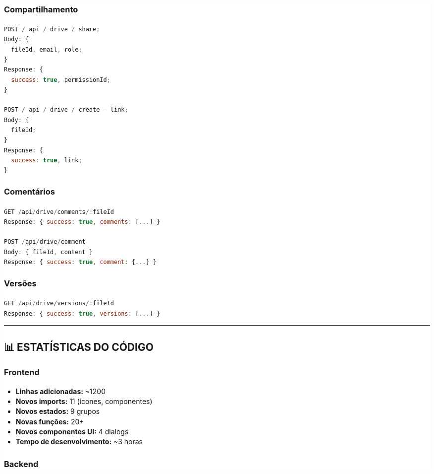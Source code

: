 ### Compartilhamento

```javascript
POST / api / drive / share;
Body: {
  fileId, email, role;
}
Response: {
  success: true, permissionId;
}

POST / api / drive / create - link;
Body: {
  fileId;
}
Response: {
  success: true, link;
}
```

### Comentários

```javascript
GET /api/drive/comments/:fileId
Response: { success: true, comments: [...] }

POST /api/drive/comment
Body: { fileId, content }
Response: { success: true, comment: {...} }
```

### Versões

```javascript
GET /api/drive/versions/:fileId
Response: { success: true, versions: [...] }
```

---

## 📊 ESTATÍSTICAS DO CÓDIGO

### Frontend

- **Linhas adicionadas:** ~1200
- **Novos imports:** 11 (ícones, componentes)
- **Novos estados:** 9 grupos
- **Novas funções:** 20+
- **Novos componentes UI:** 4 dialogs
- **Tempo de desenvolvimento:** ~3 horas

### Backend
